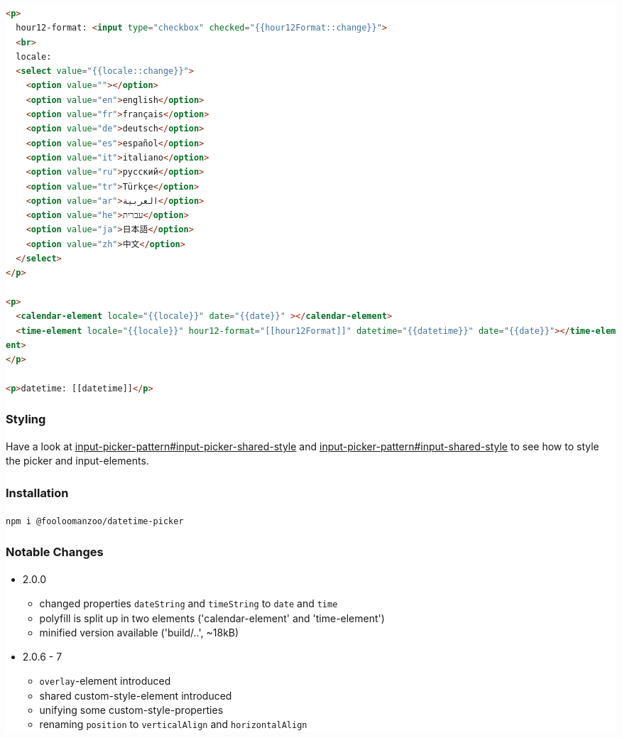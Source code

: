 

```html
<p>
  hour12-format: <input type="checkbox" checked="{{hour12Format::change}}">
  <br>
  locale:
  <select value="{{locale::change}}">
    <option value=""></option>
    <option value="en">english</option>
    <option value="fr">français</option>
    <option value="de">deutsch</option>
    <option value="es">español</option>
    <option value="it">italiano</option>
    <option value="ru">русский</option>
    <option value="tr">Türkçe</option>
    <option value="ar">العربية</option>
    <option value="he">עברית</option>
    <option value="ja">日本語</option>
    <option value="zh">中文</option>
  </select>
</p>

<p>
  <calendar-element locale="{{locale}}" date="{{date}}" ></calendar-element>
  <time-element locale="{{locale}}" hour12-format="[[hour12Format]]" datetime="{{datetime}}" date="{{date}}"></time-element>
</p>

<p>datetime: [[datetime]]</p>
```

### Styling
Have a look at [input-picker-pattern#input-picker-shared-style](https://github.com/fooloomanzoo/input-picker-pattern#input-picker-shared-style) and [input-picker-pattern#input-shared-style](https://github.com/fooloomanzoo/input-picker-pattern#input-shared-style) to see how to style the picker and input-elements.

### Installation
```
npm i @fooloomanzoo/datetime-picker
```

### Notable Changes
* 2.0.0
  - changed properties `dateString` and `timeString` to `date` and `time`
  - polyfill is split up in two elements ('calendar-element' and 'time-element')
  - minified version available ('build/..', ~18kB)

* 2.0.6 - 7
  - `overlay`-element introduced
  - shared custom-style-element introduced
  - unifying some custom-style-properties
  - renaming `position` to `verticalAlign` and `horizontalAlign`
